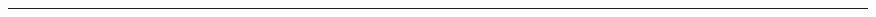 </div>

<div class="line alt2">

  ------ ----------------------------------------------------------------------------------------------------------------------------------------------------------------------------------------------------------------------------------------------------------------------------------------------------------------------------------------------------------------------------------------------------------------------------------------------------------------------------------------------------------------------------------------------------------------------------------------------------------------------------------------------------------------------------------------------------------------------------------------------------------------------------------------------------------------------------------------------------------------------------------------------------------------------------------------------------------------------------------------------------------------------------------------------------------------------------------------------------------------------------------------------------------------------------------------------------------------------------------------------------------------------------------------------------------------------------------------------------------------------------------------------------------------------------------------------------------------------------------------------------------------------------------------------------------------------------------------------------------------------------------------------------------------------------------------------------------------------------------------------------------------------------------------------------------------------------------------------------------------------------------------------------------------------------------------------------------------------------------------------------------------------------------------------------------------------------------------------------------------------------------------------------------------------------------------------------------------------------------------------------------------------------------------------------------------------------------------------------------------------------------------------------------------------------------------------------------------------------------------------------------------------------------------------------------------------------------------------------------------------------------------------------------------------------------------------------------------------------------------------------------------------------------------------------------------------------------------------------------------------------------------------------------------------------------------------------------------------------------------------------------------------------------------------------------------------------------------------------------------------------------------------------------------------------------------------------------------------------------------------------------------------------------------------------------------------------------------------------------------------------------------------------------------------------------------------------------------------------------------------------------------------------------------------------------------------------------------------------------------------------------------------------------------------------------------------------------------------------------------------------------------------------------------------------------------------------------------------------------------------------------------------------------------------------------------------------------------------------------------------------------------------------------------------------------------------------------------------------------------------------------------------------------------------------------------------------------------------------------------------------------------------------------------------------------------------------------------------------------------------------------------------------------------------------------------------------------------------------------------------------------------------------------------------------------------------------------------------------------------------------------------------------------------------------------------------------------------------------------------------------------------------------------------------------------------------------------------------------------------------------------------------------------------------------------------------------------------------------------------------------------------------------------------------------------------------------------------------------------------------------------------------------------------------------------------------------------------------------------------------------------------------------------------------------------------------------------------------------------------------------------------------------------------------------------------------------------------------------------------------------------------------------------------------------------------------------------------------------------------------------------------------------------------------------------